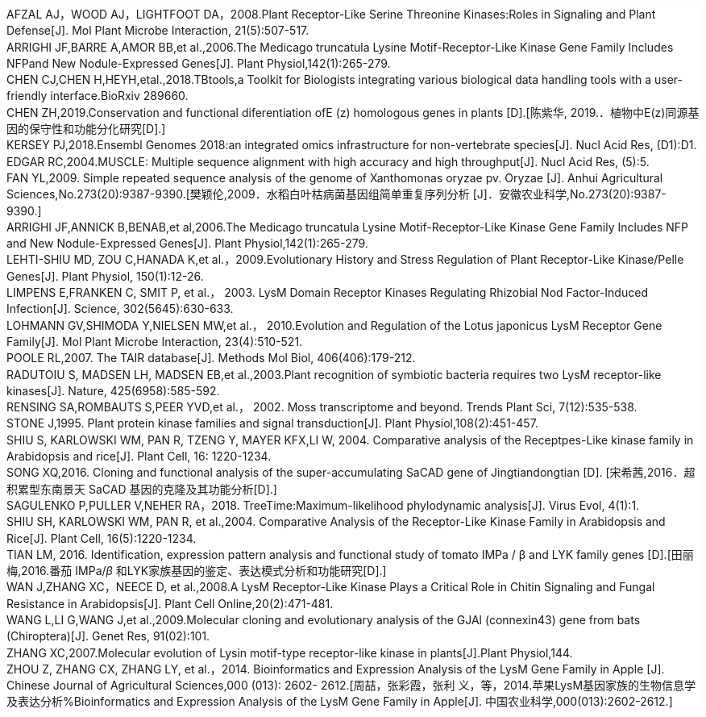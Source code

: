 AFZAL AJ，WOOD AJ，LIGHTFOOT DA，2008.Plant Receptor-Like Serine Threonine Kinases:Roles in Signaling and Plant Defense[J]. Mol Plant Microbe Interaction, 21(5):507-517.   
ARRIGHI JF,BARRE A,AMOR BB,et al.,2006.The Medicago truncatula Lysine Motif-Receptor-Like Kinase Gene Family Includes NFPand New Nodule-Expressed Genes[J]. Plant Physiol,142(1):265-279.   
CHEN CJ,CHEN H,HEYH,etal.,2018.TBtools,a Toolkit for Biologists integrating various biological data handling tools with a user-friendly interface.BioRxiv 289660.   
CHEN ZH,2019.Conservation and functional diferentiation ofE (z) homologous genes in plants [D].[陈紫华, 2019.．植物中E(z)同源基因的保守性和功能分化研究[D].]   
KERSEY PJ,2018.Ensembl Genomes 2018:an integrated omics infrastructure for non-vertebrate species[J]. Nucl Acid Res, (D1):D1.   
EDGAR RC,2004.MUSCLE: Multiple sequence alignment with high accuracy and high throughput[J]. Nucl Acid Res, (5):5.   
FAN YL,2009. Simple repeated sequence analysis of the genome of Xanthomonas oryzae pv. Oryzae [J]. Anhui Agricultural Sciences,No.273(20):9387-9390.[樊颖伦,2009．水稻白叶枯病菌基因组简单重复序列分析 [J]．安徽农业科学,No.273(20):9387-9390.]   
ARRIGHI JF,ANNICK B,BENAB,et al,2006.The Medicago truncatula Lysine Motif-Receptor-Like Kinase Gene Family Includes NFP and New Nodule-Expressed Genes[J]. Plant Physiol,142(1):265-279.   
LEHTI-SHIU MD, ZOU C,HANADA K,et al.，2009.Evolutionary History and Stress Regulation of Plant Receptor-Like Kinase/Pelle Genes[J]. Plant Physiol, 150(1):12-26.   
LIMPENS E,FRANKEN C, SMIT P, et al.， 2003. LysM Domain Receptor Kinases Regulating Rhizobial Nod Factor-Induced Infection[J]. Science, 302(5645):630-633.   
LOHMANN GV,SHIMODA Y,NIELSEN MW,et al.， 2010.Evolution and Regulation of the Lotus japonicus LysM Receptor Gene Family[J]. Mol Plant Microbe Interaction, 23(4):510-521.   
POOLE RL,2007. The TAIR database[J]. Methods Mol Biol, 406(406):179-212.   
RADUTOIU S, MADSEN LH, MADSEN EB,et al.,2003.Plant recognition of symbiotic bacteria requires two LysM receptor-like kinases[J]. Nature, 425(6958):585-592.   
RENSING SA,ROMBAUTS S,PEER YVD,et al.， 2002. Moss transcriptome and beyond. Trends Plant Sci, 7(12):535-538.   
STONE J,1995. Plant protein kinase families and signal transduction[J]. Plant Physiol,108(2):451-457.   
SHIU S, KARLOWSKI WM, PAN R, TZENG Y, MAYER KFX,LI W, 2004. Comparative analysis of the Receptpes-Like kinase family in Arabidopsis and rice[J]. Plant Cell, 16: 1220-1234.   
SONG XQ,2016. Cloning and functional analysis of the super-accumulating SaCAD gene of Jingtiandongtian [D]. [宋希茜,2016．超积累型东南景天 SaCAD 基因的克隆及其功能分析[D].]   
SAGULENKO P,PULLER V,NEHER RA，2018. TreeTime:Maximum-likelihood phylodynamic analysis[J]. Virus Evol, 4(1):1.   
SHIU SH, KARLOWSKI WM, PAN R, et al.,2004. Comparative Analysis of the Receptor-Like Kinase Family in Arabidopsis and Rice[J]. Plant Cell, 16(5):1220-1234.   
TIAN LM, 2016. Identification, expression pattern analysis and functional study of tomato $\mathrm { I M P a \ / \ \beta }$ and LYK family genes [D].[田丽梅,2016.番茄 $\mathrm { I M P a } / \beta$ 和LYK家族基因的鉴定、表达模式分析和功能研究[D].]   
WAN J,ZHANG XC，NEECE D, et al.,2008.A LysM Receptor-Like Kinase Plays a Critical Role in Chitin Signaling and Fungal Resistance in Arabidopsis[J]. Plant Cell Online,20(2):471-481.   
WANG L,LI G,WANG J,et al.,2009.Molecular cloning and evolutionary analysis of the GJAl (connexin43) gene from bats (Chiroptera)[J]. Genet Res, 91(02):101.   
ZHANG XC,2007.Molecular evolution of Lysin motif-type receptor-like kinase in plants[J].Plant Physiol,144.   
ZHOU Z, ZHANG CX, ZHANG LY, et al.，2014. Bioinformatics and Expression Analysis of the LysM Gene Family in Apple [J]. Chinese Journal of Agricultural Sciences,000 (013): 2602- 2612.[周喆，张彩霞，张利 义，等，2014.苹果LysM基因家族的生物信息学及表达分析%Bioinformatics and Expression Analysis of the LysM Gene Family in Apple[J]. 中国农业科学,000(013):2602-2612.]